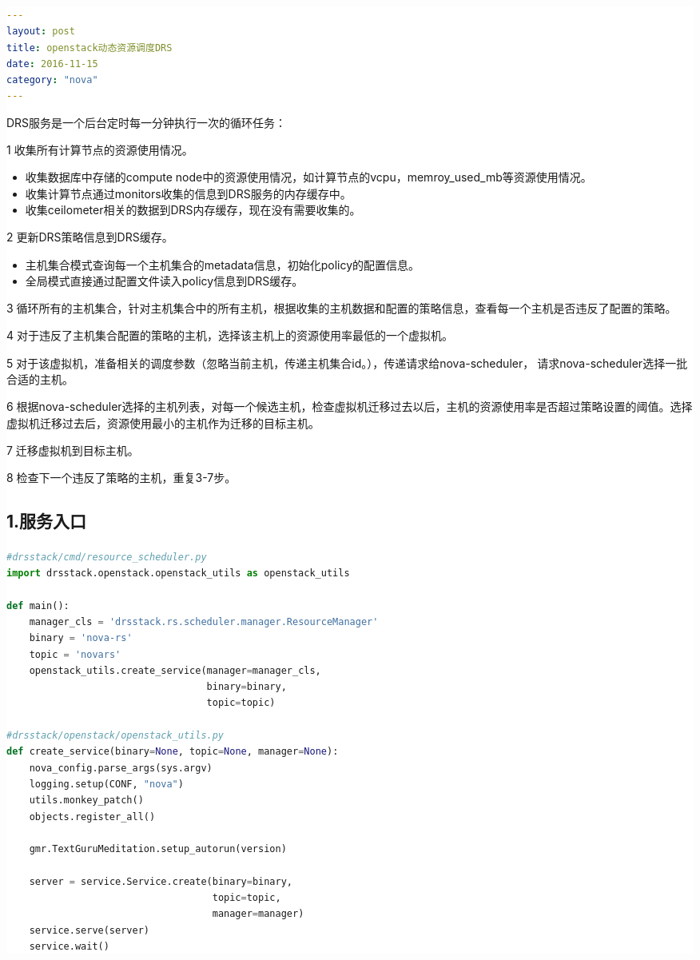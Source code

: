 ```yaml
---
layout: post
title: openstack动态资源调度DRS
date: 2016-11-15
category: "nova"
---
```




DRS服务是一个后台定时每一分钟执行一次的循环任务：

1    收集所有计算节点的资源使用情况。

* 收集数据库中存储的compute node中的资源使用情况，如计算节点的vcpu，memroy_used_mb等资源使用情况。
* 收集计算节点通过monitors收集的信息到DRS服务的内存缓存中。
* 收集ceilometer相关的数据到DRS内存缓存，现在没有需要收集的。

2    更新DRS策略信息到DRS缓存。

* 主机集合模式查询每一个主机集合的metadata信息，初始化policy的配置信息。
* 全局模式直接通过配置文件读入policy信息到DRS缓存。

3    循环所有的主机集合，针对主机集合中的所有主机，根据收集的主机数据和配置的策略信息，查看每一个主机是否违反了配置的策略。

4    对于违反了主机集合配置的策略的主机，选择该主机上的资源使用率最低的一个虚拟机。

5    对于该虚拟机，准备相关的调度参数（忽略当前主机，传递主机集合id。），传递请求给nova-scheduler， 请求nova-scheduler选择一批合适的主机。

6    根据nova-scheduler选择的主机列表，对每一个候选主机，检查虚拟机迁移过去以后，主机的资源使用率是否超过策略设置的阈值。选择虚拟机迁移过去后，资源使用最小的主机作为迁移的目标主机。

7    迁移虚拟机到目标主机。

8    检查下一个违反了策略的主机，重复3-7步。



## 1.服务入口

```python
#drsstack/cmd/resource_scheduler.py
import drsstack.openstack.openstack_utils as openstack_utils

def main():
    manager_cls = 'drsstack.rs.scheduler.manager.ResourceManager'
    binary = 'nova-rs'
    topic = 'novars'
    openstack_utils.create_service(manager=manager_cls,
                                   binary=binary,
                                   topic=topic)
 
#drsstack/openstack/openstack_utils.py
def create_service(binary=None, topic=None, manager=None):
    nova_config.parse_args(sys.argv)
    logging.setup(CONF, "nova")
    utils.monkey_patch()
    objects.register_all()

    gmr.TextGuruMeditation.setup_autorun(version)

    server = service.Service.create(binary=binary,
                                    topic=topic,
                                    manager=manager)
    service.serve(server)
    service.wait()
```
